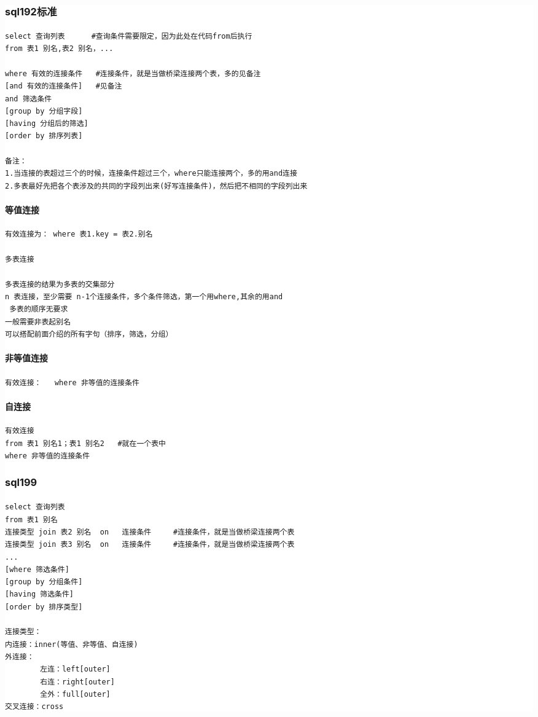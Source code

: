 ### sql192标准

```mysql
select 查询列表      #查询条件需要限定，因为此处在代码from后执行
from 表1 别名,表2 别名，...

where 有效的连接条件   #连接条件，就是当做桥梁连接两个表，多的见备注
[and 有效的连接条件]   #见备注
and 筛选条件
[group by 分组字段]
[having 分组后的筛选]
[order by 排序列表]

备注：
1.当连接的表超过三个的时候，连接条件超过三个，where只能连接两个，多的用and连接
2.多表最好先把各个表涉及的共同的字段列出来(好写连接条件)，然后把不相同的字段列出来
```

#### 等值连接

```mysql
有效连接为： where 表1.key = 表2.别名

多表连接

多表连接的结果为多表的交集部分
n 表连接，至少需要 n-1个连接条件，多个条件筛选，第一个用where,其余的用and
 多表的顺序无要求
一般需要非表起别名
可以搭配前面介绍的所有字句（排序，筛选，分组）
```

#### 非等值连接

```mysql
有效连接：	where 非等值的连接条件
```

#### 自连接

```mysql
有效连接
from 表1 别名1；表1 别名2   #就在一个表中
where 非等值的连接条件 
```

### sql199

```mysql
select 查询列表
from 表1 别名
连接类型 join 表2 别名  on   连接条件     #连接条件，就是当做桥梁连接两个表
连接类型 join 表3 别名  on   连接条件     #连接条件，就是当做桥梁连接两个表
...
[where 筛选条件]
[group by 分组条件]
[having 筛选条件]
[order by 排序类型]

连接类型：
内连接：inner(等值、非等值、自连接)
外连接：
		左连：left[outer]
		右连：right[outer]	
        全外：full[outer]
交叉连接：cross
```
